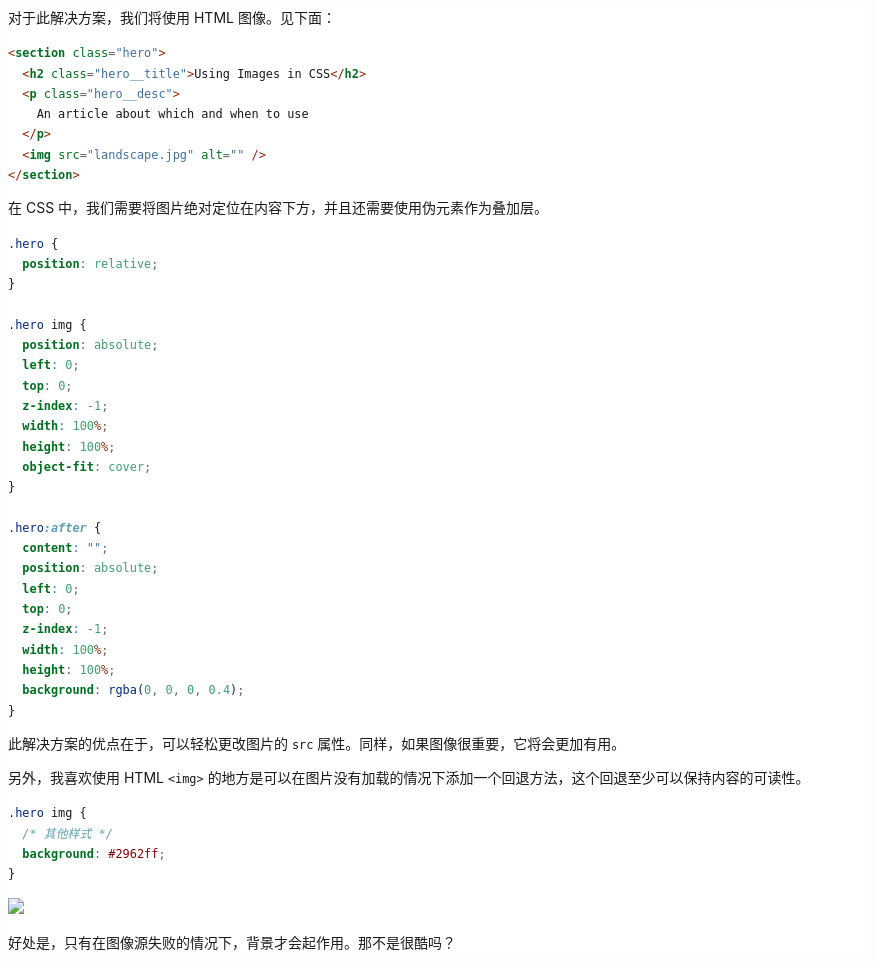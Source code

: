 对于此解决方案，我们将使用 HTML 图像。见下面：

```html
<section class="hero">
  <h2 class="hero__title">Using Images in CSS</h2>
  <p class="hero__desc">
    An article about which and when to use
  </p>
  <img src="landscape.jpg" alt="" />
</section>
```

在 CSS 中，我们需要将图片绝对定位在内容下方，并且还需要使用伪元素作为叠加层。

```css
.hero {
  position: relative;
}

.hero img {
  position: absolute;
  left: 0;
  top: 0;
  z-index: -1;
  width: 100%;
  height: 100%;
  object-fit: cover;
}

.hero:after {
  content: "";
  position: absolute;
  left: 0;
  top: 0;
  z-index: -1;
  width: 100%;
  height: 100%;
  background: rgba(0, 0, 0, 0.4);
}
```

此解决方案的优点在于，可以轻松更改图片的 `src` 属性。同样，如果图像很重要，它将会更加有用。

另外，我喜欢使用 HTML `<img>` 的地方是可以在图片没有加载的情况下添加一个回退方法，这个回退至少可以保持内容的可读性。

```css
.hero img {
  /* 其他样式 */
  background: #2962ff;
}
```

![](http://myimgcloud.oss-cn-hangzhou.aliyuncs.com/202004/image-techniques/10.png)

好处是，只有在图像源失败的情况下，背景才会起作用。那不是很酷吗？
